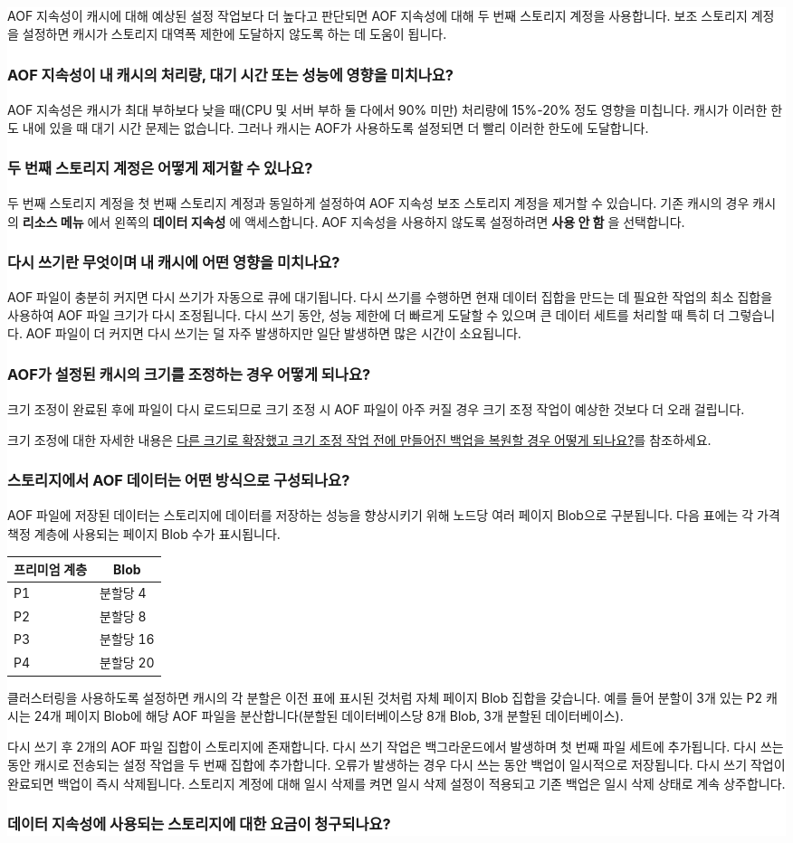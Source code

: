 AOF 지속성이 캐시에 대해 예상된 설정 작업보다 더 높다고 판단되면 AOF 지속성에 대해 두 번째 스토리지 계정을 사용합니다.  보조 스토리지 계정을 설정하면 캐시가 스토리지 대역폭 제한에 도달하지 않도록 하는 데 도움이 됩니다.

### <a name="does-aof-persistence-affect-throughout-latency-or-performance-of-my-cache"></a>AOF 지속성이 내 캐시의 처리량, 대기 시간 또는 성능에 영향을 미치나요?

AOF 지속성은 캐시가 최대 부하보다 낮을 때(CPU 및 서버 부하 둘 다에서 90% 미만) 처리량에 15%-20% 정도 영향을 미칩니다. 캐시가 이러한 한도 내에 있을 때 대기 시간 문제는 없습니다. 그러나 캐시는 AOF가 사용하도록 설정되면 더 빨리 이러한 한도에 도달합니다.

### <a name="how-can-i-remove-the-second-storage-account"></a>두 번째 스토리지 계정은 어떻게 제거할 수 있나요?

두 번째 스토리지 계정을 첫 번째 스토리지 계정과 동일하게 설정하여 AOF 지속성 보조 스토리지 계정을 제거할 수 있습니다. 기존 캐시의 경우 캐시의 **리소스 메뉴** 에서 왼쪽의 **데이터 지속성** 에 액세스합니다. AOF 지속성을 사용하지 않도록 설정하려면 **사용 안 함** 을 선택합니다.

### <a name="what-is-a-rewrite-and-how-does-it-affect-my-cache"></a>다시 쓰기란 무엇이며 내 캐시에 어떤 영향을 미치나요?

AOF 파일이 충분히 커지면 다시 쓰기가 자동으로 큐에 대기됩니다. 다시 쓰기를 수행하면 현재 데이터 집합을 만드는 데 필요한 작업의 최소 집합을 사용하여 AOF 파일 크기가 다시 조정됩니다. 다시 쓰기 동안, 성능 제한에 더 빠르게 도달할 수 있으며 큰 데이터 세트를 처리할 때 특히 더 그렇습니다. AOF 파일이 더 커지면 다시 쓰기는 덜 자주 발생하지만 일단 발생하면 많은 시간이 소요됩니다.

### <a name="what-should-i-expect-when-scaling-a-cache-with-aof-enabled"></a>AOF가 설정된 캐시의 크기를 조정하는 경우 어떻게 되나요?

크기 조정이 완료된 후에 파일이 다시 로드되므로 크기 조정 시 AOF 파일이 아주 커질 경우 크기 조정 작업이 예상한 것보다 더 오래 걸립니다.

크기 조정에 대한 자세한 내용은 [다른 크기로 확장했고 크기 조정 작업 전에 만들어진 백업을 복원할 경우 어떻게 되나요?](#what-happens-if-ive-scaled-to-a-different-size-and-a-backup-is-restored-that-was-made-before-the-scaling-operation)를 참조하세요.

### <a name="how-is-my-aof-data-organized-in-storage"></a>스토리지에서 AOF 데이터는 어떤 방식으로 구성되나요?

AOF 파일에 저장된 데이터는 스토리지에 데이터를 저장하는 성능을 향상시키기 위해 노드당 여러 페이지 Blob으로 구분됩니다. 다음 표에는 각 가격 책정 계층에 사용되는 페이지 Blob 수가 표시됩니다.

| 프리미엄 계층 | Blob |
|--------------|-------|
| P1           | 분할당 4    |
| P2           | 분할당 8    |
| P3           | 분할당 16   |
| P4           | 분할당 20   |

클러스터링을 사용하도록 설정하면 캐시의 각 분할은 이전 표에 표시된 것처럼 자체 페이지 Blob 집합을 갖습니다. 예를 들어 분할이 3개 있는 P2 캐시는 24개 페이지 Blob에 해당 AOF 파일을 분산합니다(분할된 데이터베이스당 8개 Blob, 3개 분할된 데이터베이스).

다시 쓰기 후 2개의 AOF 파일 집합이 스토리지에 존재합니다. 다시 쓰기 작업은 백그라운드에서 발생하며 첫 번째 파일 세트에 추가됩니다. 다시 쓰는 동안 캐시로 전송되는 설정 작업을 두 번째 집합에 추가합니다. 오류가 발생하는 경우 다시 쓰는 동안 백업이 일시적으로 저장됩니다. 다시 쓰기 작업이 완료되면 백업이 즉시 삭제됩니다. 스토리지 계정에 대해 일시 삭제를 켜면 일시 삭제 설정이 적용되고 기존 백업은 일시 삭제 상태로 계속 상주합니다.

### <a name="will-i-be-charged-for-the-storage-being-used-in-data-persistence"></a>데이터 지속성에 사용되는 스토리지에 대한 요금이 청구되나요?
